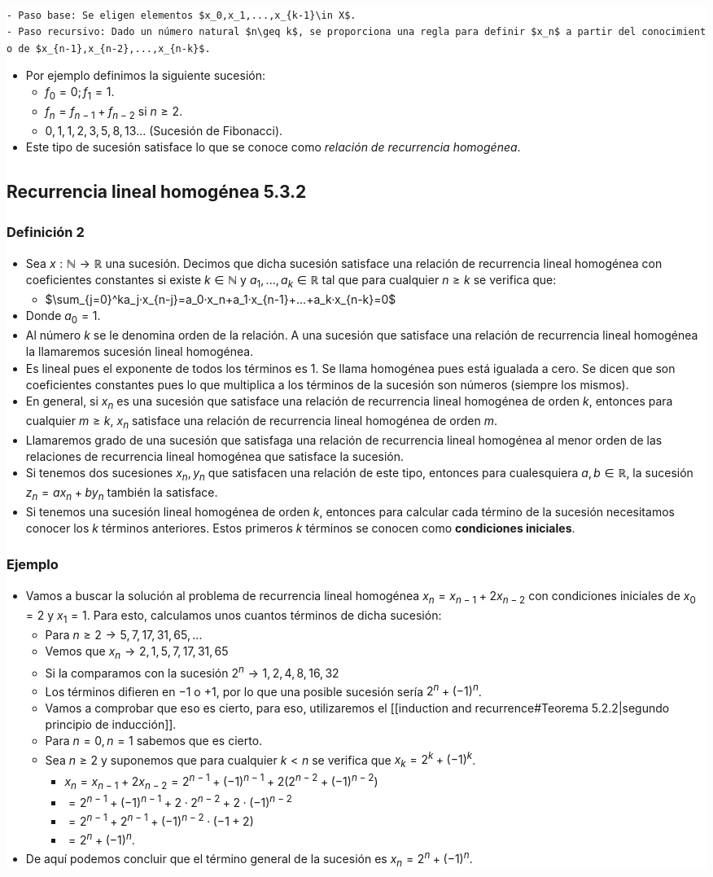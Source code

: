 	- Paso base: Se eligen elementos $x_0,x_1,...,x_{k-1}\in X$.
	- Paso recursivo: Dado un número natural $n\geq k$, se proporciona una regla para definir $x_n$ a partir del conocimiento de $x_{n-1},x_{n-2},...,x_{n-k}$.
- Por ejemplo definimos la siguiente sucesión:
	- $f_0=0;f_1=1$.
	- $f_n=f_{n-1}+f_{n-2}$ si $n\geq 2$.
	- $0,1,1,2,3,5,8,13...$ (Sucesión de Fibonacci).
- Este tipo de sucesión satisface lo que se conoce como *relación de recurrencia homogénea*.

## Recurrencia lineal homogénea 5.3.2
### Definición 2
- Sea $x:\mathbb{N}\rightarrow\mathbb{R}$ una sucesión. Decimos que dicha sucesión satisface una relación de recurrencia lineal homogénea con coeficientes constantes si existe $k\in\mathbb{N}$ y $a_1,...,a_k\in\mathbb{R}$ tal que para cualquier $n\geq k$ se verifica que:
	- $\sum_{j=0}^ka_j·x_{n-j}=a_0·x_n+a_1·x_{n-1}+...+a_k·x_{n-k}=0$
- Donde $a_0=1$.
- Al número $k$ se le denomina orden de la relación. A una sucesión que satisface una relación de recurrencia lineal homogénea la llamaremos sucesión lineal homogénea.
- Es lineal pues el exponente de todos los términos es $1$. Se llama homogénea pues está igualada a cero. Se dicen que son coeficientes constantes pues lo que multiplica a los términos de la sucesión son números (siempre los mismos).
- En general, si $x_n$ es una sucesión que satisface una relación de recurrencia lineal homogénea de orden $k$, entonces para cualquier $m\geq k$, $x_n$ satisface una relación de recurrencia lineal homogénea de orden $m$.
- Llamaremos grado de una sucesión que satisfaga una relación de recurrencia lineal homogénea al menor orden de las relaciones de recurrencia lineal homogénea que satisface la sucesión.
- Si tenemos dos sucesiones $x_n, y_n$ que satisfacen una relación de este tipo, entonces para cualesquiera $a,b\in\mathbb{R}$, la sucesión $z_n=ax_n+by_n$ también la satisface.
- Si tenemos una sucesión lineal homogénea de orden $k$, entonces para calcular cada término de la sucesión necesitamos conocer los $k$ términos anteriores. Estos primeros $k$ términos se conocen como **condiciones iniciales**.

### Ejemplo
- Vamos a buscar la solución al problema de recurrencia lineal homogénea $x_n=x_{n-1}+2x_{n-2}$ con condiciones iniciales de $x_0=2$ y $x_1=1$. Para esto, calculamos unos cuantos términos de dicha sucesión:
	- Para $n\geq 2\rightarrow 5,7,17,31,65,...$
	- Vemos que $x_n\rightarrow 2,1,5,7,17,31,65$
	- Si la comparamos con la sucesión $2^n\rightarrow 1,2,4,8,16,32$
	- Los términos difieren en $-1$ o $+1$, por lo que una posible sucesión sería $2^n+(-1)^n$.
	- Vamos a comprobar que eso es cierto, para eso, utilizaremos el [[induction and recurrence#Teorema 5.2.2|segundo principio de inducción]].
	- Para $n=0, n=1$ sabemos que es cierto.
	- Sea $n\geq 2$ y suponemos que para cualquier $k<n$ se verifica que $x_k=2^k+(-1)^k$.
		- $x_n=x_{n-1}+2x_{n-2}=2^{n-1}+(-1)^{n-1}+2(2^{n-2}+(-1)^{n-2})$
		- $=2^{n-1}+(-1)^{n-1}+2·2^{n-2}+2·(-1)^{n-2}$
		- $=2^{n-1}+2^{n-1}+(-1)^{n-2}·(-1+2)$
		- $=2^n+(-1)^n$.
- De aquí podemos concluir que el término general de la sucesión es $x_n=2^n+(-1)^n$.
